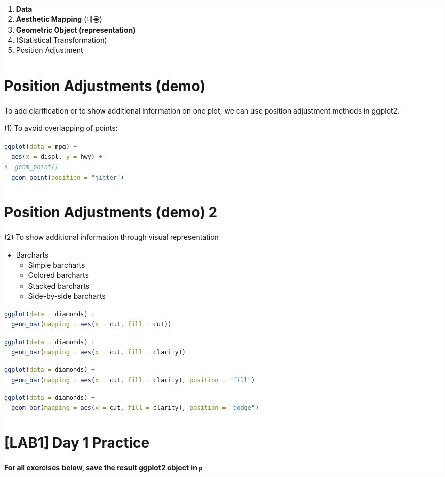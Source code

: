 1. __Data__
2. __Aesthetic Mapping__ (대응)
3. __Geometric Object (representation)__
4. (Statistical Transformation)
5. Position Adjustment

Position Adjustments (demo)
================
To add clarification or to show additional information on one plot, we can use position adjustment methods in ggplot2.

(1) To avoid overlapping of points:


```r
ggplot(data = mpg) + 
  aes(x = displ, y = hwy) + 
#  geom_point()
  geom_point(position = "jitter")
```

Position Adjustments (demo) 2
================
(2) To show additional information through visual representation

- Barcharts
  - Simple barcharts
  - Colored barcharts
  - Stacked barcharts
  - Side-by-side barcharts


```r
ggplot(data = diamonds) + 
  geom_bar(mapping = aes(x = cut, fill = cut))
```


```r
ggplot(data = diamonds) + 
  geom_bar(mapping = aes(x = cut, fill = clarity))
```


```r
ggplot(data = diamonds) + 
  geom_bar(mapping = aes(x = cut, fill = clarity), position = "fill")
```


```r
ggplot(data = diamonds) + 
  geom_bar(mapping = aes(x = cut, fill = clarity), position = "dodge")
```


[LAB1] Day 1 Practice
==================
__For all exercises below, save the result ggplot2 object in `p`__

